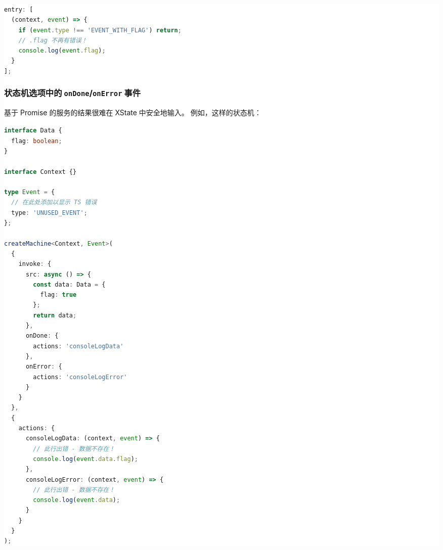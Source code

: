 ```ts
entry: [
  (context, event) => {
    if (event.type !== 'EVENT_WITH_FLAG') return;
    // .flag 不再有错误！
    console.log(event.flag);
  }
];
```

### 状态机选项中的 `onDone`/`onError` 事件

基于 Promise 的服务的结果很难在 XState 中安全地输入。 例如，这样的状态机：

```ts
interface Data {
  flag: boolean;
}

interface Context {}

type Event = {
  // 在此处添加以显示 TS 错误
  type: 'UNUSED_EVENT';
};

createMachine<Context, Event>(
  {
    invoke: {
      src: async () => {
        const data: Data = {
          flag: true
        };
        return data;
      },
      onDone: {
        actions: 'consoleLogData'
      },
      onError: {
        actions: 'consoleLogError'
      }
    }
  },
  {
    actions: {
      consoleLogData: (context, event) => {
        // 此行出错 - 数据不存在！
        console.log(event.data.flag);
      },
      consoleLogError: (context, event) => {
        // 此行出错 - 数据不存在！
        console.log(event.data);
      }
    }
  }
);
```
